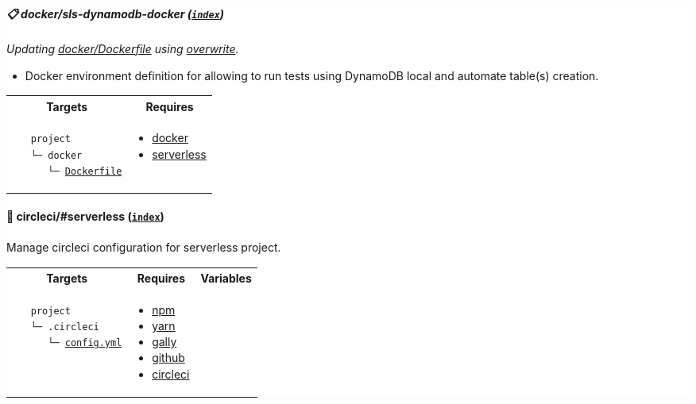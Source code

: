 ##### :clipboard: <a name="blackfluxrobo-config-plugin-task-ref-dockersls-dynamodb-docker">docker/sls-dynamodb-docker</a> (<a href="#blackfluxrobo-config-plugin-task-idx-ref-dockersls-dynamodb-docker">`index`</a>)

_Updating <a href="#blackfluxrobo-config-plugin-target-ref-dockerdockerfile">docker/Dockerfile</a> using <a href="#blackfluxrobo-config-plugin-strat-ref-overwrite">overwrite</a>._

- Docker environment definition for allowing to run tests using DynamoDB local and automate table(s) creation.

<table>
  <tbody>
    <tr>
      <th>Targets</th>
      <th>Requires</th>
    </tr>
    <tr>
      <td align="left" valign="top">
        <ul>
<code>project</code><br/>
<code>└─&nbsp;docker</code><br/>
<code>&nbsp;&nbsp;&nbsp;└─&nbsp;<a href="#blackfluxrobo-config-plugin-target-ref-dockerdockerfile">Dockerfile</a></code><br/>
        </ul>
      </td>
      <td align="left" valign="top">
        <ul>
          <li><a href="#blackfluxrobo-config-plugin-req-ref-docker">docker</a></li>
          <li><a href="#blackfluxrobo-config-plugin-req-ref-serverless">serverless</a></li>
        </ul>
      </td>
    </tr>
  </tbody>
</table>

#### :open_file_folder: <a name="blackfluxrobo-config-plugin-task-ref-circleciserverless">circleci/#serverless</a> (<a href="#blackfluxrobo-config-plugin-task-idx-ref-circleciserverless">`index`</a>)

Manage circleci configuration for serverless project.

<table>
  <tbody>
    <tr>
      <th>Targets</th>
      <th>Requires</th>
      <th>Variables</th>
    </tr>
    <tr>
      <td align="left" valign="top">
        <ul>
<code>project</code><br/>
<code>└─&nbsp;.circleci</code><br/>
<code>&nbsp;&nbsp;&nbsp;└─&nbsp;<a href="#blackfluxrobo-config-plugin-target-ref-circleciconfigyml">config.yml</a></code><br/>
        </ul>
      </td>
      <td align="left" valign="top">
        <ul>
          <li><a href="#blackfluxrobo-config-plugin-req-ref-npm">npm</a></li>
          <li><a href="#blackfluxrobo-config-plugin-req-ref-yarn">yarn</a></li>
          <li><a href="#blackfluxrobo-config-plugin-req-ref-gally">gally</a></li>
          <li><a href="#blackfluxrobo-config-plugin-req-ref-github">github</a></li>
          <li><a href="#blackfluxrobo-config-plugin-req-ref-circleci">circleci</a></li>